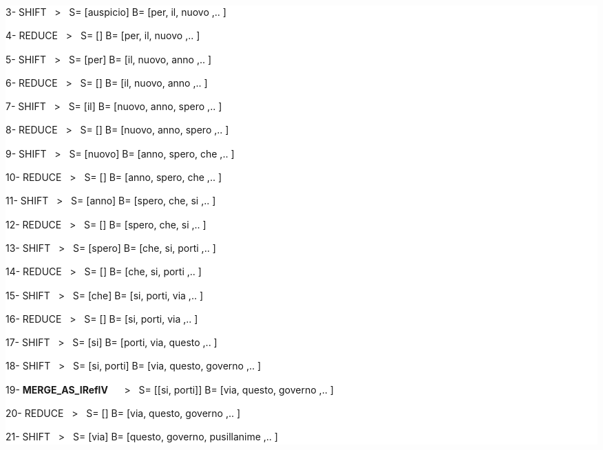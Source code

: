 

3- SHIFT&nbsp;&nbsp;&nbsp;>&nbsp;&nbsp;&nbsp;S= [auspicio]   B= [per, il, nuovo ,.. ]



4- REDUCE&nbsp;&nbsp;&nbsp;>&nbsp;&nbsp;&nbsp;S= []   B= [per, il, nuovo ,.. ]



5- SHIFT&nbsp;&nbsp;&nbsp;>&nbsp;&nbsp;&nbsp;S= [per]   B= [il, nuovo, anno ,.. ]



6- REDUCE&nbsp;&nbsp;&nbsp;>&nbsp;&nbsp;&nbsp;S= []   B= [il, nuovo, anno ,.. ]



7- SHIFT&nbsp;&nbsp;&nbsp;>&nbsp;&nbsp;&nbsp;S= [il]   B= [nuovo, anno, spero ,.. ]



8- REDUCE&nbsp;&nbsp;&nbsp;>&nbsp;&nbsp;&nbsp;S= []   B= [nuovo, anno, spero ,.. ]



9- SHIFT&nbsp;&nbsp;&nbsp;>&nbsp;&nbsp;&nbsp;S= [nuovo]   B= [anno, spero, che ,.. ]



10- REDUCE&nbsp;&nbsp;&nbsp;>&nbsp;&nbsp;&nbsp;S= []   B= [anno, spero, che ,.. ]



11- SHIFT&nbsp;&nbsp;&nbsp;>&nbsp;&nbsp;&nbsp;S= [anno]   B= [spero, che, si ,.. ]



12- REDUCE&nbsp;&nbsp;&nbsp;>&nbsp;&nbsp;&nbsp;S= []   B= [spero, che, si ,.. ]



13- SHIFT&nbsp;&nbsp;&nbsp;>&nbsp;&nbsp;&nbsp;S= [spero]   B= [che, si, porti ,.. ]



14- REDUCE&nbsp;&nbsp;&nbsp;>&nbsp;&nbsp;&nbsp;S= []   B= [che, si, porti ,.. ]



15- SHIFT&nbsp;&nbsp;&nbsp;>&nbsp;&nbsp;&nbsp;S= [che]   B= [si, porti, via ,.. ]



16- REDUCE&nbsp;&nbsp;&nbsp;>&nbsp;&nbsp;&nbsp;S= []   B= [si, porti, via ,.. ]



17- SHIFT&nbsp;&nbsp;&nbsp;>&nbsp;&nbsp;&nbsp;S= [si]   B= [porti, via, questo ,.. ]



18- SHIFT&nbsp;&nbsp;&nbsp;>&nbsp;&nbsp;&nbsp;S= [si, porti]   B= [via, questo, governo ,.. ]



19- **MERGE_AS_IReflV**&nbsp;&nbsp;&nbsp;&nbsp;&nbsp;&nbsp;>&nbsp;&nbsp;&nbsp;S= [[si, porti]]   B= [via, questo, governo ,.. ]



20- REDUCE&nbsp;&nbsp;&nbsp;>&nbsp;&nbsp;&nbsp;S= []   B= [via, questo, governo ,.. ]



21- SHIFT&nbsp;&nbsp;&nbsp;>&nbsp;&nbsp;&nbsp;S= [via]   B= [questo, governo, pusillanime ,.. ]
